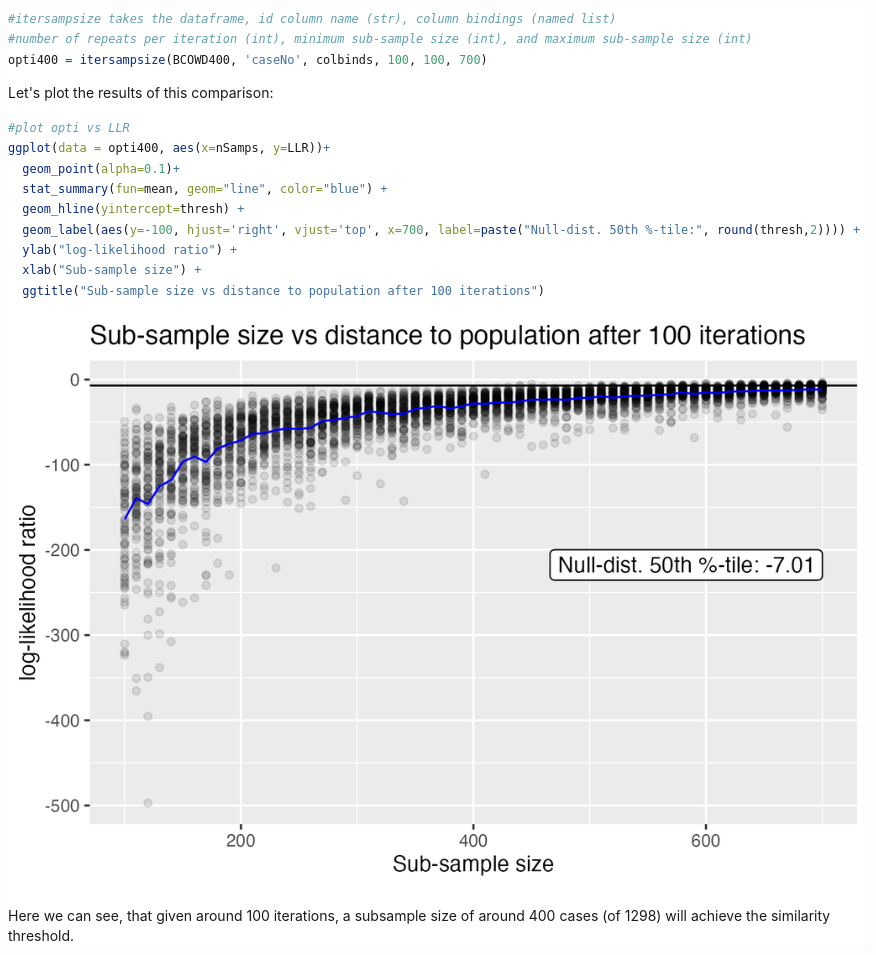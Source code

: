 ```R
#itersampsize takes the dataframe, id column name (str), column bindings (named list)
#number of repeats per iteration (int), minimum sub-sample size (int), and maximum sub-sample size (int)
opti400 = itersampsize(BCOWD400, 'caseNo', colbinds, 100, 100, 700)
```

Let's plot the results of this comparison:
```R
#plot opti vs LLR
ggplot(data = opti400, aes(x=nSamps, y=LLR))+
  geom_point(alpha=0.1)+
  stat_summary(fun=mean, geom="line", color="blue") +
  geom_hline(yintercept=thresh) +
  geom_label(aes(y=-100, hjust='right', vjust='top', x=700, label=paste("Null-dist. 50th %-tile:", round(thresh,2)))) +
  ylab("log-likelihood ratio") +
  xlab("Sub-sample size") +
  ggtitle("Sub-sample size vs distance to population after 100 iterations")
```
![subsample similarities over many different subsample sizes](https://github.com/danielsvedberg/repsubsamp/blob/9c38b7f96547f2b506a066133d6eeeaf21185719/Testing/LLRvsNSamps.png)

Here we can see, that given around 100 iterations, a subsample size of around 400 cases (of 1298) 
will achieve the similarity threshold. 
